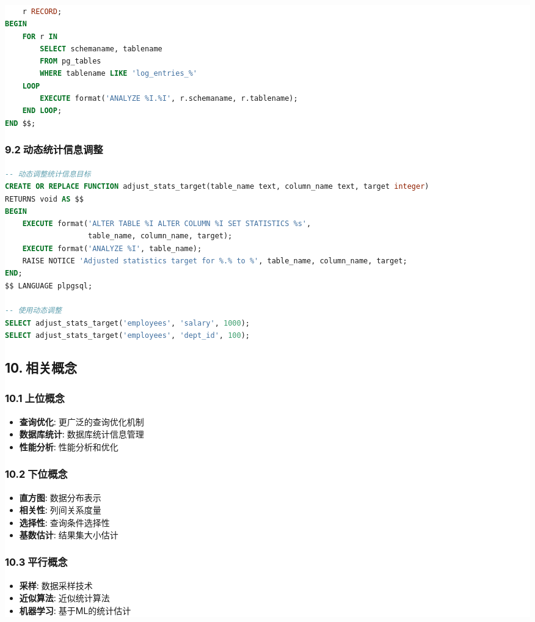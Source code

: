 ```sql
    r RECORD;
BEGIN
    FOR r IN
        SELECT schemaname, tablename
        FROM pg_tables
        WHERE tablename LIKE 'log_entries_%'
    LOOP
        EXECUTE format('ANALYZE %I.%I', r.schemaname, r.tablename);
    END LOOP;
END $$;
```

### 9.2 动态统计信息调整

```sql
-- 动态调整统计信息目标
CREATE OR REPLACE FUNCTION adjust_stats_target(table_name text, column_name text, target integer)
RETURNS void AS $$
BEGIN
    EXECUTE format('ALTER TABLE %I ALTER COLUMN %I SET STATISTICS %s',
                   table_name, column_name, target);
    EXECUTE format('ANALYZE %I', table_name);
    RAISE NOTICE 'Adjusted statistics target for %.% to %', table_name, column_name, target;
END;
$$ LANGUAGE plpgsql;

-- 使用动态调整
SELECT adjust_stats_target('employees', 'salary', 1000);
SELECT adjust_stats_target('employees', 'dept_id', 100);
```

## 10. 相关概念

### 10.1 上位概念

- **查询优化**: 更广泛的查询优化机制
- **数据库统计**: 数据库统计信息管理
- **性能分析**: 性能分析和优化

### 10.2 下位概念

- **直方图**: 数据分布表示
- **相关性**: 列间关系度量
- **选择性**: 查询条件选择性
- **基数估计**: 结果集大小估计

### 10.3 平行概念

- **采样**: 数据采样技术
- **近似算法**: 近似统计算法
- **机器学习**: 基于ML的统计估计
